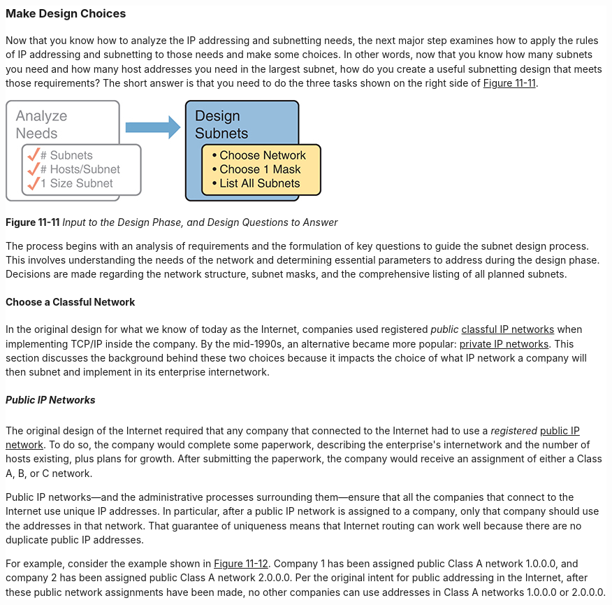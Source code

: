 ### Make Design Choices

Now that you know how to analyze the IP addressing and subnetting needs, the next major step examines how to apply the rules of IP addressing and subnetting to those needs and make some choices. In other words, now that you know how many subnets you need and how many host addresses you need in the largest subnet, how do you create a useful subnetting design that meets those requirements? The short answer is that you need to do the three tasks shown on the right side of [Figure 11-11](vol1_ch11.xhtml#ch11fig11).

![A schematic of the initial phase of network design.](images/vol1_11fig11.jpg)


**Figure 11-11** *Input to the Design Phase, and Design Questions to Answer*

The process begins with an analysis of requirements and the formulation of key questions to guide the subnet design process. This involves understanding the needs of the network and determining essential parameters to address during the design phase. Decisions are made regarding the network structure, subnet masks, and the comprehensive listing of all planned subnets.

#### Choose a Classful Network

In the original design for what we know of today as the Internet, companies used registered *public* [classful IP networks](vol1_gloss.xhtml#gloss_065) when implementing TCP/IP inside the company. By the mid-1990s, an alternative became more popular: [private IP networks](vol1_gloss.xhtml#gloss_318). This section discusses the background behind these two choices because it impacts the choice of what IP network a company will then subnet and implement in its enterprise internetwork.

##### Public IP Networks

The original design of the Internet required that any company that connected to the Internet had to use a *registered* [public IP network](vol1_gloss.xhtml#gloss_321). To do so, the company would complete some paperwork, describing the enterprise's internetwork and the number of hosts existing, plus plans for growth. After submitting the paperwork, the company would receive an assignment of either a Class A, B, or C network.

Public IP networks—and the administrative processes surrounding them—ensure that all the companies that connect to the Internet use unique IP addresses. In particular, after a public IP network is assigned to a company, only that company should use the addresses in that network. That guarantee of uniqueness means that Internet routing can work well because there are no duplicate public IP addresses.

For example, consider the example shown in [Figure 11-12](vol1_ch11.xhtml#ch11fig12). Company 1 has been assigned public Class A network 1.0.0.0, and company 2 has been assigned public Class A network 2.0.0.0. Per the original intent for public addressing in the Internet, after these public network assignments have been made, no other companies can use addresses in Class A networks 1.0.0.0 or 2.0.0.0.
